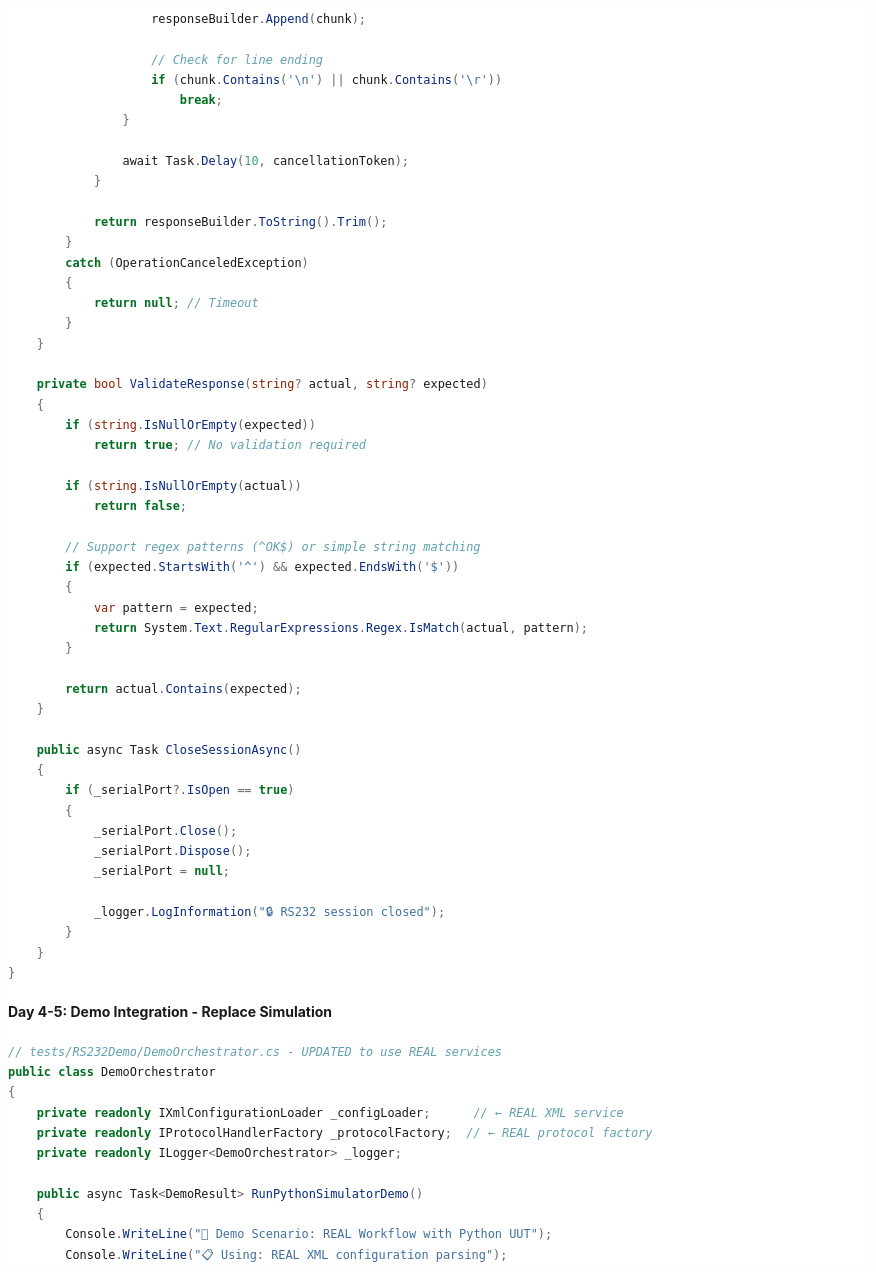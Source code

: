 ```csharp
                    responseBuilder.Append(chunk);
                    
                    // Check for line ending
                    if (chunk.Contains('\n') || chunk.Contains('\r'))
                        break;
                }
                
                await Task.Delay(10, cancellationToken);
            }
            
            return responseBuilder.ToString().Trim();
        }
        catch (OperationCanceledException)
        {
            return null; // Timeout
        }
    }
    
    private bool ValidateResponse(string? actual, string? expected)
    {
        if (string.IsNullOrEmpty(expected))
            return true; // No validation required
        
        if (string.IsNullOrEmpty(actual))
            return false;
        
        // Support regex patterns (^OK$) or simple string matching
        if (expected.StartsWith('^') && expected.EndsWith('$'))
        {
            var pattern = expected;
            return System.Text.RegularExpressions.Regex.IsMatch(actual, pattern);
        }
        
        return actual.Contains(expected);
    }
    
    public async Task CloseSessionAsync()
    {
        if (_serialPort?.IsOpen == true)
        {
            _serialPort.Close();
            _serialPort.Dispose();
            _serialPort = null;
            
            _logger.LogInformation("🔒 RS232 session closed");
        }
    }
}
```

#### **Day 4-5: Demo Integration - Replace Simulation**
```csharp
// tests/RS232Demo/DemoOrchestrator.cs - UPDATED to use REAL services
public class DemoOrchestrator
{
    private readonly IXmlConfigurationLoader _configLoader;      // ← REAL XML service
    private readonly IProtocolHandlerFactory _protocolFactory;  // ← REAL protocol factory
    private readonly ILogger<DemoOrchestrator> _logger;
    
    public async Task<DemoResult> RunPythonSimulatorDemo()
    {
        Console.WriteLine("🤖 Demo Scenario: REAL Workflow with Python UUT");
        Console.WriteLine("📋 Using: REAL XML configuration parsing");
```